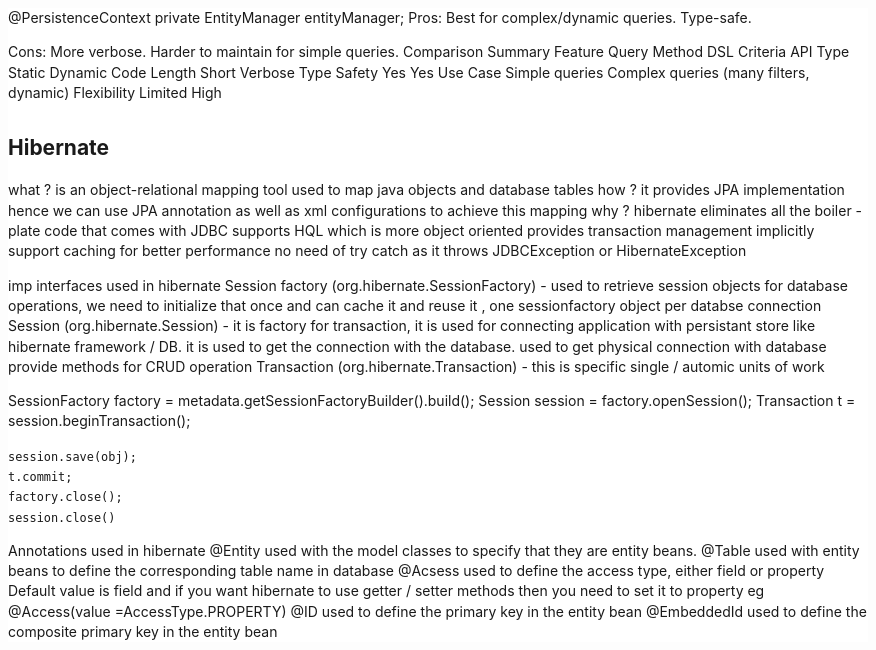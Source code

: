 
@PersistenceContext
private EntityManager entityManager;
Pros:
Best for complex/dynamic queries.
Type-safe.

Cons:
More verbose.
Harder to maintain for simple queries.
Comparison Summary
Feature						Query Method DSL					Criteria API
Type						Static							Dynamic
Code Length					Short							Verbose
Type Safety					Yes							Yes
Use Case					Simple queries						Complex queries (many filters, dynamic)
Flexibility					Limited							High

Hibernate
--
what ?
is an object-relational mapping tool used to map java objects and database tables 
how ? 
it provides JPA implementation hence we can use JPA annotation as well as xml configurations to achieve this mapping 
why ?
hibernate eliminates all the boiler -plate code that comes with JDBC
supports HQL which is more object oriented
provides transaction management implicitly 
support caching for better performance 
no need of try catch as it throws JDBCException or HibernateException 

imp interfaces used in hibernate
Session factory (org.hibernate.SessionFactory) -
	used to retrieve session objects for database operations, we need to initialize that once and can cache it and reuse it , one sessionfactory object per databse connection
Session (org.hibernate.Session) - 
	it is factory for transaction, it is used for connecting application with persistant store like hibernate framework / DB. 
	it is used to get the connection with the database.
	used to get physical connection with database 
	provide methods for CRUD operation 
Transaction (org.hibernate.Transaction) - this is specific single / automic units of work

SessionFactory factory  = metadata.getSessionFactoryBuilder().build();
Session session  = factory.openSession();
Transaction t  = session.beginTransaction();

	session.save(obj);
	t.commit;
	factory.close();
	session.close()
 Annotations used in hibernate
 @Entity
 	used with the model classes to specify that they are entity beans.
@Table
	used with entity beans to define the corresponding table name in database
@Acsess
	used to define the access type, either field or property
 	Default value is field and if you want hibernate to use getter / setter methods then you need to set it to property
  	eg @Access(value =AccessType.PROPERTY)
@ID
	used to define the primary key in the entity bean
@EmbeddedId
	used to define the composite primary key in the entity bean
